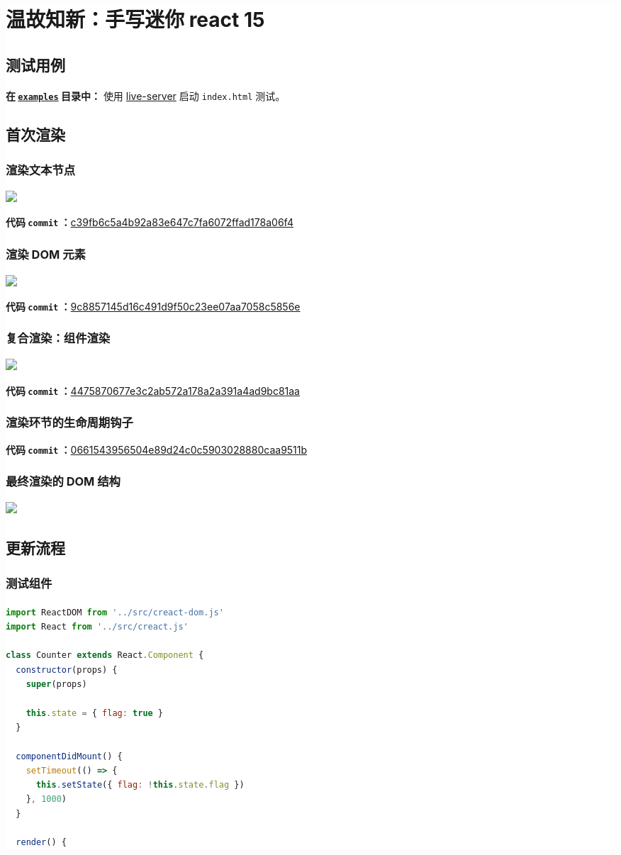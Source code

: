 # 温故知新：手写迷你 react 15

## 测试用例

**在 [`examples`](./examples/) 目录中：** 使用 [live-server](https://marketplace.visualstudio.com/items?itemName=ritwickdey.LiveServer) 启动 `index.html` 测试。

## 首次渲染

### 渲染文本节点

![](https://raw.githubusercontent.com/chuenwei0129/my-picgo-repo/master/fe-engineering/SCR-20220529-x3o.png)

**代码 `commit` ：**[c39fb6c5a4b92a83e647c7fa6072ffad178a06f4](https://github.com/chuenwei0129/build-my-own-x/commit/c39fb6c5a4b92a83e647c7fa6072ffad178a06f4)

### 渲染 DOM 元素

![](https://raw.githubusercontent.com/chuenwei0129/my-picgo-repo/master/fe-engineering/SCR-20220530-q0.png)

**代码 `commit` ：**[9c8857145d16c491d9f50c23ee07aa7058c5856e](https://github.com/chuenwei0129/build-my-own-x/commit/9c8857145d16c491d9f50c23ee07aa7058c5856e)

### 复合渲染：组件渲染

![](https://raw.githubusercontent.com/chuenwei0129/my-picgo-repo/master/fe-engineering/SCR-20220530-1lp.png)

**代码 `commit` ：**[4475870677e3c2ab572a178a2a391a4ad9bc81aa](https://github.com/chuenwei0129/build-my-own-x/commit/4475870677e3c2ab572a178a2a391a4ad9bc81aa)

### 渲染环节的生命周期钩子

**代码 `commit` ：**[0661543956504e89d24c0c5903028880caa9511b](https://github.com/chuenwei0129/build-my-own-x/commit/0661543956504e89d24c0c5903028880caa9511b)

### 最终渲染的 DOM 结构

![](https://raw.githubusercontent.com/chuenwei0129/my-picgo-repo/master/fe-engineering/SCR-20220531-49n.png)

## 更新流程

### 测试组件

```js
import ReactDOM from '../src/creact-dom.js'
import React from '../src/creact.js'

class Counter extends React.Component {
  constructor(props) {
    super(props)

    this.state = { flag: true }
  }

  componentDidMount() {
    setTimeout(() => {
      this.setState({ flag: !this.state.flag })
    }, 1000)
  }

  render() {
```